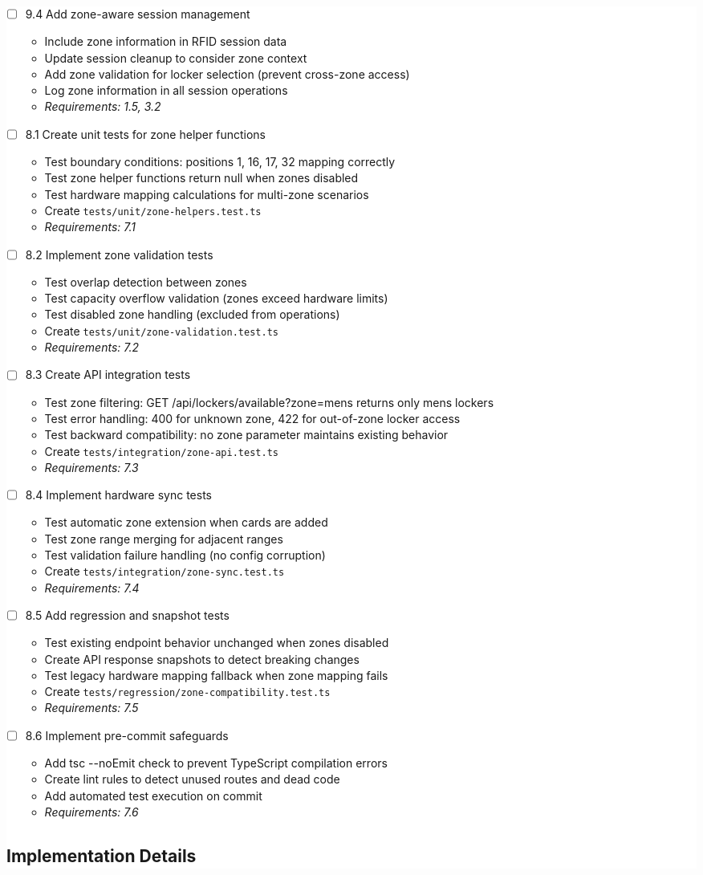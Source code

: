 - [ ] 9.4 Add zone-aware session management

  - Include zone information in RFID session data
  - Update session cleanup to consider zone context
  - Add zone validation for locker selection (prevent cross-zone access)
  - Log zone information in all session operations
  - _Requirements: 1.5, 3.2_

- [ ] 8.1 Create unit tests for zone helper functions

  - Test boundary conditions: positions 1, 16, 17, 32 mapping correctly
  - Test zone helper functions return null when zones disabled
  - Test hardware mapping calculations for multi-zone scenarios
  - Create `tests/unit/zone-helpers.test.ts`
  - _Requirements: 7.1_

- [ ] 8.2 Implement zone validation tests

  - Test overlap detection between zones
  - Test capacity overflow validation (zones exceed hardware limits)
  - Test disabled zone handling (excluded from operations)
  - Create `tests/unit/zone-validation.test.ts`
  - _Requirements: 7.2_

- [ ] 8.3 Create API integration tests

  - Test zone filtering: GET /api/lockers/available?zone=mens returns only mens lockers
  - Test error handling: 400 for unknown zone, 422 for out-of-zone locker access
  - Test backward compatibility: no zone parameter maintains existing behavior
  - Create `tests/integration/zone-api.test.ts`
  - _Requirements: 7.3_

- [ ] 8.4 Implement hardware sync tests

  - Test automatic zone extension when cards are added
  - Test zone range merging for adjacent ranges
  - Test validation failure handling (no config corruption)
  - Create `tests/integration/zone-sync.test.ts`
  - _Requirements: 7.4_

- [ ] 8.5 Add regression and snapshot tests

  - Test existing endpoint behavior unchanged when zones disabled
  - Create API response snapshots to detect breaking changes
  - Test legacy hardware mapping fallback when zone mapping fails
  - Create `tests/regression/zone-compatibility.test.ts`
  - _Requirements: 7.5_

- [ ] 8.6 Implement pre-commit safeguards
  - Add tsc --noEmit check to prevent TypeScript compilation errors
  - Create lint rules to detect unused routes and dead code
  - Add automated test execution on commit
  - _Requirements: 7.6_

## Implementation Details
